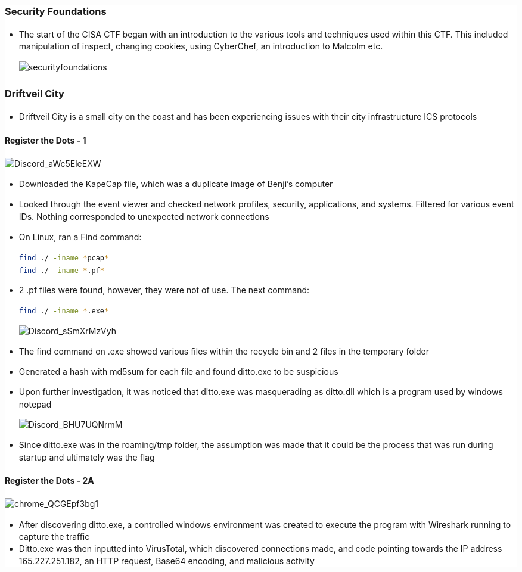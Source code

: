 ### Security Foundations

- The start of the CISA CTF began with an introduction to the various tools and techniques used within this CTF. This included manipulation of inspect, changing cookies, using CyberChef, an introduction to Malcolm etc.
  
  ![securityfoundations](https://github.com/user-attachments/assets/b537731e-0eaa-4973-8224-49225d0d259f)

### Driftveil City

- Driftveil City is a small city on the coast and has been experiencing issues with their city infrastructure ICS protocols

#### Register the Dots - 1

  ![Discord_aWc5EleEXW](https://github.com/user-attachments/assets/f4e3f151-06a6-4edc-977f-903aff727c99)

- Downloaded the KapeCap file, which was a duplicate image of Benji’s computer
- Looked through the event viewer and checked network profiles, security, applications, and systems. Filtered for various event IDs. Nothing corresponded to unexpected network connections
- On Linux, ran a Find command:
  
  ```bash
  find ./ -iname *pcap*
  find ./ -iname *.pf*
  ```

- 2 .pf files were found, however, they were not of use. The next command:
  
  ```bash
  find ./ -iname *.exe*
  ```

  ![Discord_sSmXrMzVyh](https://github.com/user-attachments/assets/e44ddc11-855e-4944-badd-8571a7222488)

- The find command on .exe showed various files within the recycle bin and 2 files in the temporary folder
- Generated a hash with md5sum for each file and found ditto.exe to be suspicious
- Upon further investigation, it was noticed that ditto.exe was masquerading as ditto.dll which is a program used by windows notepad

  ![Discord_BHU7UQNrmM](https://github.com/user-attachments/assets/09b291c6-4480-42a5-913c-363b8dcd4a2a)

- Since ditto.exe was in the roaming/tmp folder, the assumption was made that it could be the process that was run during startup and ultimately was the flag

 #### Register the Dots - 2A

 ![chrome_QCGEpf3bg1](https://github.com/user-attachments/assets/def3abf2-504c-4ba0-9a07-79d1edd06b67)

- After discovering ditto.exe, a controlled windows environment was created to execute the program with Wireshark running to capture the traffic
- Ditto.exe was then inputted into VirusTotal, which discovered connections made, and code pointing towards the IP address 165.227.251.182, an HTTP request, Base64 encoding, and malicious activity
